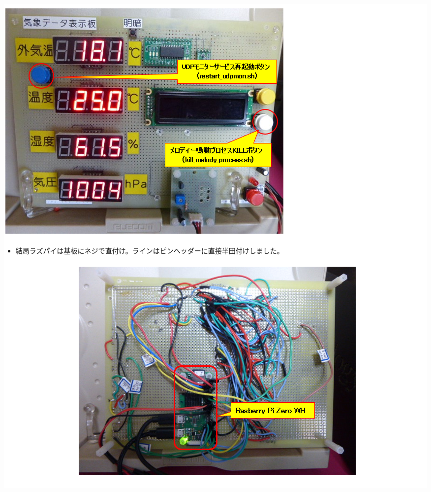 <img src="images/DisplayWeatherSensorData_latest_front.png">
</div>
<br/>

* 結局ラズパイは基板にネジで直付け。ラインはピンヘッダーに直接半田付けしました。  

<div style="text-align:center;">
<img src="images/DisplayWeatherSensorData_latest_back.png">
</div>
<br/>
